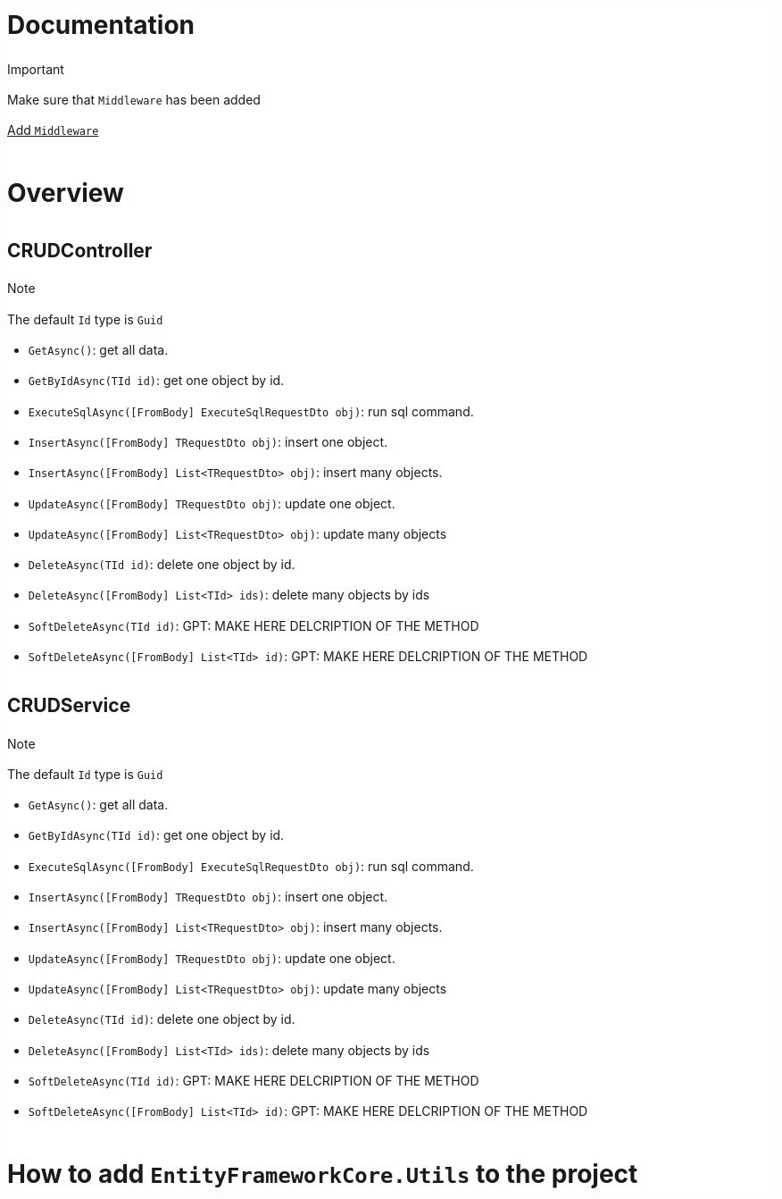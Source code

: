 # Documentation

> [!IMPORTANT]
> Make sure that `Middleware` has been added
>
> [Add `Middleware`](#add-middleware-into-api)

# Overview

## CRUDController

> [!NOTE]
> The default `Id` type is `Guid` 

- `GetAsync()`: get all data.
- `GetByIdAsync(TId id)`: get one object by id.

- `ExecuteSqlAsync([FromBody] ExecuteSqlRequestDto obj)`: run sql command.

- `InsertAsync([FromBody] TRequestDto obj)`: insert one object.
- `InsertAsync([FromBody] List<TRequestDto> obj)`: insert many objects.

- `UpdateAsync([FromBody] TRequestDto obj)`: update one object.
- `UpdateAsync([FromBody] List<TRequestDto> obj)`: update many objects

- `DeleteAsync(TId id)`: delete one object by id.
- `DeleteAsync([FromBody] List<TId> ids)`: delete many objects by ids

- `SoftDeleteAsync(TId id)`: GPT: MAKE HERE DELCRIPTION OF THE METHOD
- `SoftDeleteAsync([FromBody] List<TId> id)`: GPT: MAKE HERE DELCRIPTION OF THE METHOD

## CRUDService

> [!NOTE]
> The default `Id` type is `Guid` 

- `GetAsync()`: get all data.
- `GetByIdAsync(TId id)`: get one object by id.

- `ExecuteSqlAsync([FromBody] ExecuteSqlRequestDto obj)`: run sql command.

- `InsertAsync([FromBody] TRequestDto obj)`: insert one object.
- `InsertAsync([FromBody] List<TRequestDto> obj)`: insert many objects.

- `UpdateAsync([FromBody] TRequestDto obj)`: update one object.
- `UpdateAsync([FromBody] List<TRequestDto> obj)`: update many objects

- `DeleteAsync(TId id)`: delete one object by id.
- `DeleteAsync([FromBody] List<TId> ids)`: delete many objects by ids

- `SoftDeleteAsync(TId id)`: GPT: MAKE HERE DELCRIPTION OF THE METHOD
- `SoftDeleteAsync([FromBody] List<TId> id)`: GPT: MAKE HERE DELCRIPTION OF THE METHOD

# How to add `EntityFrameworkCore.Utils` to the project
